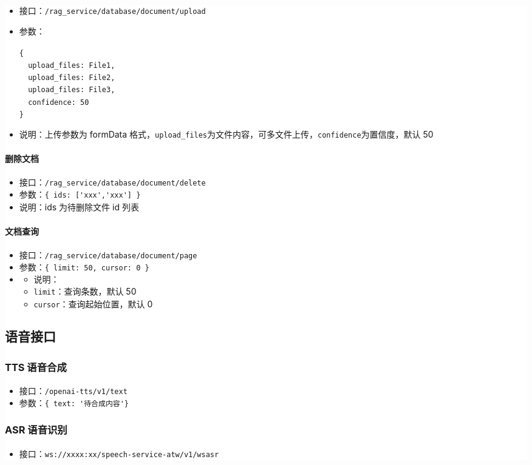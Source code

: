 - 接口：`/rag_service/database/document/upload`
- 参数：

  ```
  {
    upload_files: File1,
    upload_files: File2,
    upload_files: File3,
    confidence: 50
  }
  ```

- 说明：上传参数为 formData 格式，`upload_files`为文件内容，可多文件上传，`confidence`为置信度，默认 50

#### 删除文档

- 接口：`/rag_service/database/document/delete`
- 参数：`{ ids: ['xxx','xxx'] }`
- 说明：ids 为待删除文件 id 列表

#### 文档查询

- 接口：`/rag_service/database/document/page`
- 参数：`{ limit: 50, cursor: 0 }`
- - 说明：
  - `limit`：查询条数，默认 50
  - `cursor`：查询起始位置，默认 0

## 语音接口

### TTS 语音合成

- 接口：`/openai-tts/v1/text`
- 参数：`{ text: '待合成内容'}`

### ASR 语音识别

- 接口：`ws://xxxx:xx/speech-service-atw/v1/wsasr`
